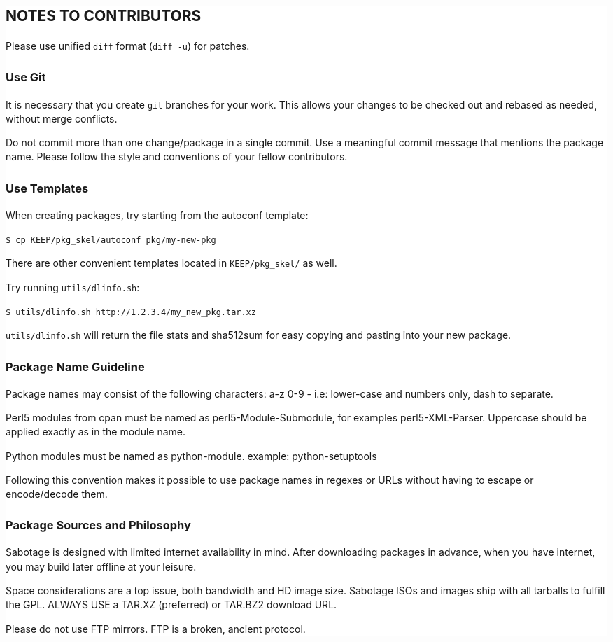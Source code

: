 
## NOTES TO CONTRIBUTORS

Please use unified `diff` format (`diff -u`) for patches.

### Use Git

It is necessary that you create `git` branches for your work.
This allows your changes to be checked out and rebased as needed, without merge
conflicts.

Do not commit more than one change/package in a single commit.
Use a meaningful commit message that mentions the package name.
Please follow the style and conventions of your fellow contributors.

### Use Templates

When creating packages, try starting from the autoconf template:

	$ cp KEEP/pkg_skel/autoconf pkg/my-new-pkg

There are other convenient templates located in `KEEP/pkg_skel/` as well.

Try running `utils/dlinfo.sh`:

	$ utils/dlinfo.sh http://1.2.3.4/my_new_pkg.tar.xz

`utils/dlinfo.sh` will return the file stats and sha512sum for easy copying
and pasting into your new package.

### Package Name Guideline

Package names may consist of the following characters: a-z 0-9 -
i.e: lower-case and numbers only, dash to separate.

Perl5 modules from cpan must be named as perl5-Module-Submodule,
for examples perl5-XML-Parser. Uppercase should be applied exactly
as in the module name.

Python modules must be named as python-module.
example: python-setuptools

Following this convention makes it possible to use package names in
regexes or URLs without having to escape or encode/decode them.

### Package Sources and Philosophy

Sabotage is designed with limited internet availability in mind.
After downloading packages in advance, when you have internet, you may build
later offline at your leisure.

Space considerations are a top issue, both bandwidth and HD image size.
Sabotage ISOs and images ship with all tarballs to fulfill the GPL.
ALWAYS USE a TAR.XZ (preferred) or TAR.BZ2 download URL.

Please do not use FTP mirrors. FTP is a broken, ancient protocol.
